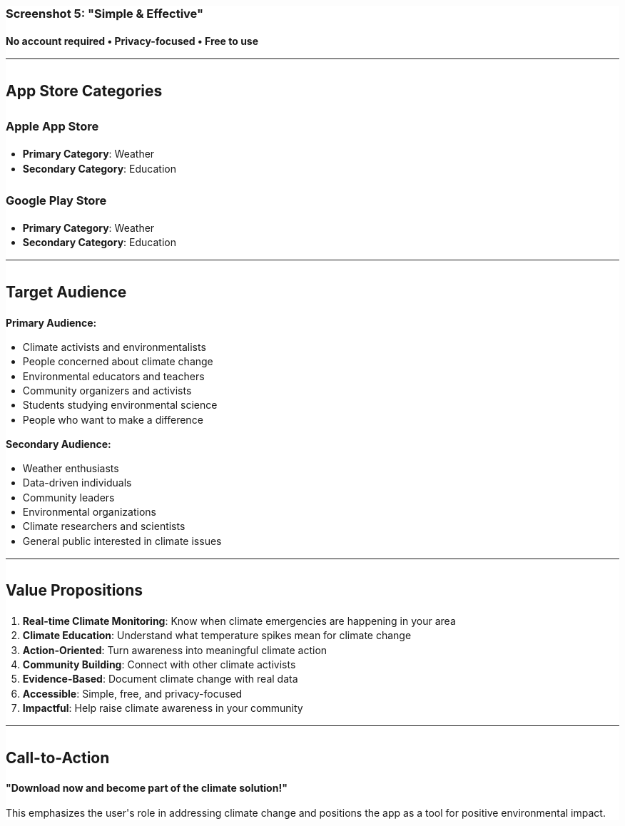 ### Screenshot 5: "Simple & Effective"
**No account required • Privacy-focused • Free to use**

---

## App Store Categories

### Apple App Store
- **Primary Category**: Weather
- **Secondary Category**: Education

### Google Play Store
- **Primary Category**: Weather
- **Secondary Category**: Education

---

## Target Audience

**Primary Audience:**
- Climate activists and environmentalists
- People concerned about climate change
- Environmental educators and teachers
- Community organizers and activists
- Students studying environmental science
- People who want to make a difference

**Secondary Audience:**
- Weather enthusiasts
- Data-driven individuals
- Community leaders
- Environmental organizations
- Climate researchers and scientists
- General public interested in climate issues

---

## Value Propositions

1. **Real-time Climate Monitoring**: Know when climate emergencies are happening in your area
2. **Climate Education**: Understand what temperature spikes mean for climate change
3. **Action-Oriented**: Turn awareness into meaningful climate action
4. **Community Building**: Connect with other climate activists
5. **Evidence-Based**: Document climate change with real data
6. **Accessible**: Simple, free, and privacy-focused
7. **Impactful**: Help raise climate awareness in your community

---

## Call-to-Action

**"Download now and become part of the climate solution!"**

This emphasizes the user's role in addressing climate change and positions the app as a tool for positive environmental impact. 